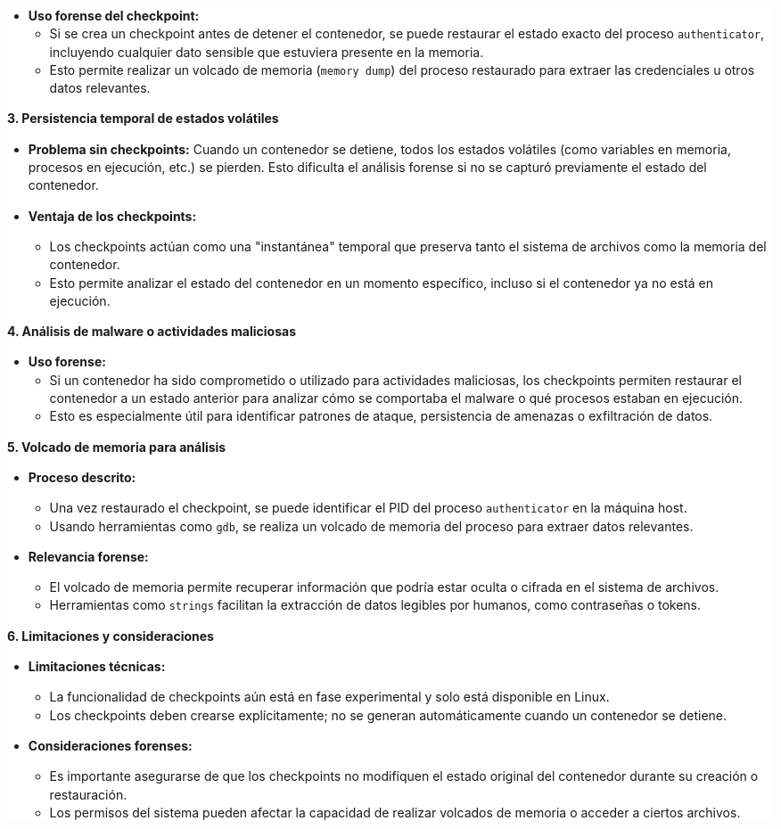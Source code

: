 - **Uso forense del checkpoint:**
  - Si se crea un checkpoint antes de detener el contenedor, se puede restaurar el estado exacto del proceso `authenticator`, incluyendo cualquier dato sensible que estuviera presente en la memoria.
  - Esto permite realizar un volcado de memoria (`memory dump`) del proceso restaurado para extraer las credenciales u otros datos relevantes.


**3. Persistencia temporal de estados volátiles**
- **Problema sin checkpoints:**
  Cuando un contenedor se detiene, todos los estados volátiles (como variables en memoria, procesos en ejecución, etc.) se pierden. Esto dificulta el análisis forense si no se capturó previamente el estado del contenedor.

- **Ventaja de los checkpoints:**
  - Los checkpoints actúan como una "instantánea" temporal que preserva tanto el sistema de archivos como la memoria del contenedor.
  - Esto permite analizar el estado del contenedor en un momento específico, incluso si el contenedor ya no está en ejecución.


**4. Análisis de malware o actividades maliciosas**
- **Uso forense:**
  - Si un contenedor ha sido comprometido o utilizado para actividades maliciosas, los checkpoints permiten restaurar el contenedor a un estado anterior para analizar cómo se comportaba el malware o qué procesos estaban en ejecución.
  - Esto es especialmente útil para identificar patrones de ataque, persistencia de amenazas o exfiltración de datos.

**5. Volcado de memoria para análisis**
- **Proceso descrito:**
  - Una vez restaurado el checkpoint, se puede identificar el PID del proceso `authenticator` en la máquina host.
  - Usando herramientas como `gdb`, se realiza un volcado de memoria del proceso para extraer datos relevantes.

- **Relevancia forense:**
  - El volcado de memoria permite recuperar información que podría estar oculta o cifrada en el sistema de archivos.
  - Herramientas como `strings` facilitan la extracción de datos legibles por humanos, como contraseñas o tokens.


**6. Limitaciones y consideraciones**
- **Limitaciones técnicas:**
  - La funcionalidad de checkpoints aún está en fase experimental y solo está disponible en Linux.
  - Los checkpoints deben crearse explícitamente; no se generan automáticamente cuando un contenedor se detiene.

- **Consideraciones forenses:**
  - Es importante asegurarse de que los checkpoints no modifiquen el estado original del contenedor durante su creación o restauración.
  - Los permisos del sistema pueden afectar la capacidad de realizar volcados de memoria o acceder a ciertos archivos.


